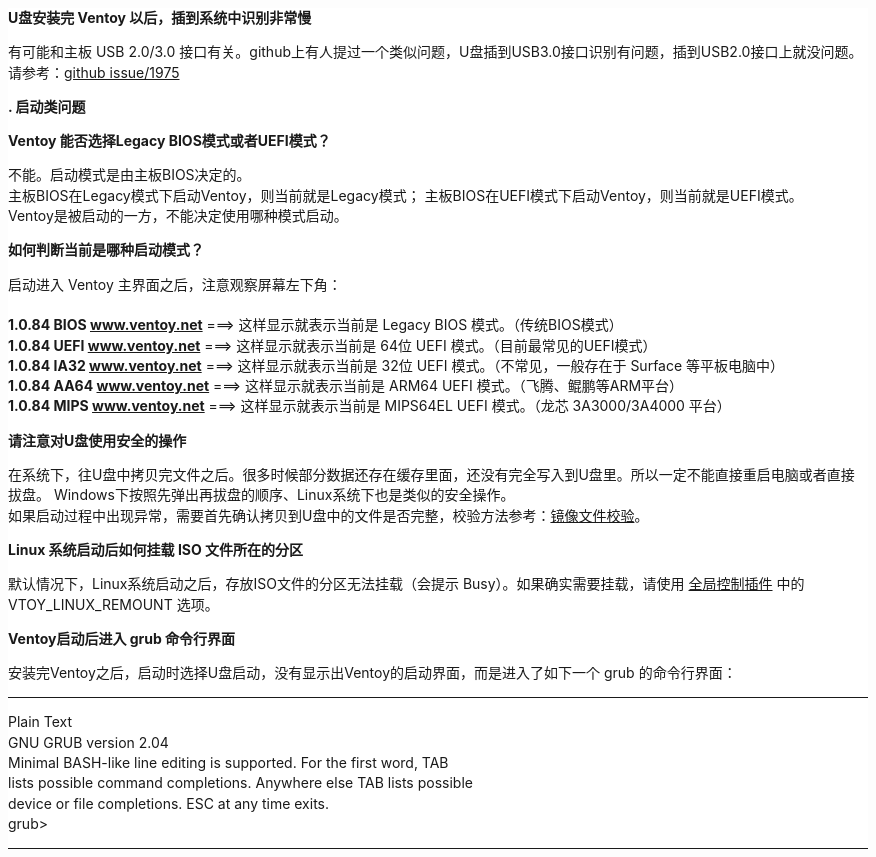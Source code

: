 **U盘安装完 Ventoy 以后，插到系统中识别非常慢**

有可能和主板 USB 2.0/3.0
接口有关。github上有人提过一个类似问题，U盘插到USB3.0接口识别有问题，插到USB2.0接口上就没问题。请参考：[github
issue/1975](https://github.com/ventoy/Ventoy/issues/1975)

**. 启动类问题**

**Ventoy 能否选择Legacy BIOS模式或者UEFI模式？**

不能。启动模式是由主板BIOS决定的。\
主板BIOS在Legacy模式下启动Ventoy，则当前就是Legacy模式；
主板BIOS在UEFI模式下启动Ventoy，则当前就是UEFI模式。\
Ventoy是被启动的一方，不能决定使用哪种模式启动。

**如何判断当前是哪种启动模式？**

启动进入 Ventoy 主界面之后，注意观察屏幕左下角：\
\
**1.0.84 BIOS www.ventoy.net** ===\> 这样显示就表示当前是 Legacy BIOS
模式。（传统BIOS模式）\
**1.0.84 UEFI www.ventoy.net** ===\> 这样显示就表示当前是 64位 UEFI
模式。（目前最常见的UEFI模式）\
**1.0.84 IA32 www.ventoy.net** ===\> 这样显示就表示当前是 32位 UEFI
模式。（不常见，一般存在于 Surface 等平板电脑中）\
**1.0.84 AA64 www.ventoy.net** ===\> 这样显示就表示当前是 ARM64 UEFI
模式。（飞腾、鲲鹏等ARM平台）\
**1.0.84 MIPS www.ventoy.net** ===\> 这样显示就表示当前是 MIPS64EL UEFI
模式。（龙芯 3A3000/3A4000 平台）

**请注意对U盘使用安全的操作**

在系统下，往U盘中拷贝完文件之后。很多时候部分数据还存在缓存里面，还没有完全写入到U盘里。所以一定不能直接重启电脑或者直接拔盘。
Windows下按照先弹出再拔盘的顺序、Linux系统下也是类似的安全操作。\
如果启动过程中出现异常，需要首先确认拷贝到U盘中的文件是否完整，校验方法参考：[镜像文件校验](https://www.ventoy.net/cn/doc_checksum.html)。

**Linux 系统启动后如何挂载 ISO 文件所在的分区**

默认情况下，Linux系统启动之后，存放ISO文件的分区无法挂载（会提示
Busy）。如果确实需要挂载，请使用
[全局控制插件](https://www.ventoy.net/cn/plugin_control.html) 中的
VTOY_LINUX_REMOUNT 选项。

**Ventoy启动后进入 grub 命令行界面**

安装完Ventoy之后，启动时选择U盘启动，没有显示出Ventoy的启动界面，而是进入了如下一个
grub 的命令行界面：

  -----------------------------------------------------------------------
  Plain Text\
  GNU GRUB version 2.04\
  Minimal BASH-like line editing is supported. For the first word, TAB\
  lists possible command completions. Anywhere else TAB lists possible\
  device or file completions. ESC at any time exits.\
  grub\>

  -----------------------------------------------------------------------
